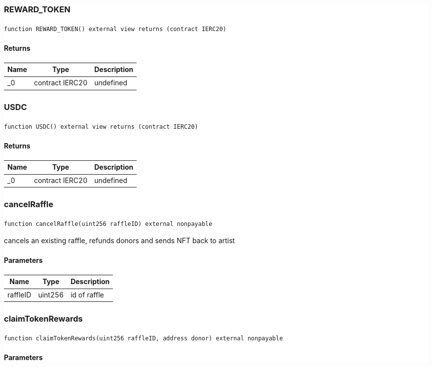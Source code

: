 ### REWARD_TOKEN

```solidity
function REWARD_TOKEN() external view returns (contract IERC20)
```






#### Returns

| Name | Type | Description |
|---|---|---|
| _0 | contract IERC20 | undefined

### USDC

```solidity
function USDC() external view returns (contract IERC20)
```






#### Returns

| Name | Type | Description |
|---|---|---|
| _0 | contract IERC20 | undefined

### cancelRaffle

```solidity
function cancelRaffle(uint256 raffleID) external nonpayable
```

cancels an existing raffle, refunds donors and sends NFT back to artist



#### Parameters

| Name | Type | Description |
|---|---|---|
| raffleID | uint256 | id of raffle

### claimTokenRewards

```solidity
function claimTokenRewards(uint256 raffleID, address donor) external nonpayable
```





#### Parameters
